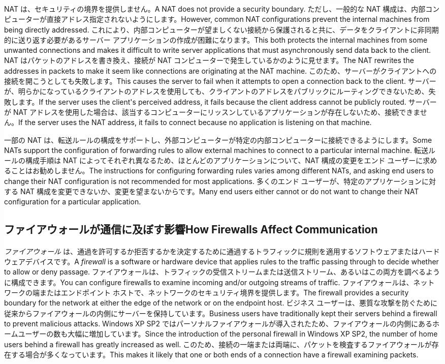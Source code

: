  <span data-ttu-id="10afb-115">NAT は、セキュリティの境界を提供しません。</span><span class="sxs-lookup"><span data-stu-id="10afb-115">A NAT does not provide a security boundary.</span></span> <span data-ttu-id="10afb-116">ただし、一般的な NAT 構成は、内部コンピューターが直接アドレス指定されないようにします。</span><span class="sxs-lookup"><span data-stu-id="10afb-116">However, common NAT configurations prevent the internal machines from being directly addressed.</span></span> <span data-ttu-id="10afb-117">これにより、内部コンピューターが望ましくない接続から保護されると共に、データをクライアントに非同期的に送り返す必要があるサーバー アプリケーションの作成が困難になります。</span><span class="sxs-lookup"><span data-stu-id="10afb-117">This both protects the internal machines from some unwanted connections and makes it difficult to write server applications that must asynchronously send data back to the client.</span></span> <span data-ttu-id="10afb-118">NAT はパケットのアドレスを書き換え、接続が NAT コンピューターで発生しているかのように見せます。</span><span class="sxs-lookup"><span data-stu-id="10afb-118">The NAT rewrites the addresses in packets to make it seem like connections are originating at the NAT machine.</span></span> <span data-ttu-id="10afb-119">このため、サーバーがクライアントへの接続を開こうとしても失敗します。</span><span class="sxs-lookup"><span data-stu-id="10afb-119">This causes the server to fail when it attempts to open a connection back to the client.</span></span> <span data-ttu-id="10afb-120">サーバーが、明らかになっているクライアントのアドレスを使用しても、クライアントのアドレスをパブリックにルーティングできないため、失敗します。</span><span class="sxs-lookup"><span data-stu-id="10afb-120">If the server uses the client's perceived address, it fails because the client address cannot be publicly routed.</span></span> <span data-ttu-id="10afb-121">サーバーが NAT アドレスを使用した場合は、該当するコンピューターにリッスンしているアプリケーションが存在しないため、接続できません。</span><span class="sxs-lookup"><span data-stu-id="10afb-121">If the server uses the NAT address, it fails to connect because no application is listening on that machine.</span></span>  
  
 <span data-ttu-id="10afb-122">一部の NAT は、転送ルールの構成をサポートし、外部コンピューターが特定の内部コンピューターに接続できるようにします。</span><span class="sxs-lookup"><span data-stu-id="10afb-122">Some NATs support the configuration of forwarding rules to allow external machines to connect to a particular internal machine.</span></span> <span data-ttu-id="10afb-123">転送ルールの構成手順は NAT によってそれぞれ異なるため、ほとんどのアプリケーションについて、NAT 構成の変更をエンド ユーザーに求めることはお勧めしません。</span><span class="sxs-lookup"><span data-stu-id="10afb-123">The instructions for configuring forwarding rules varies among different NATs, and asking end users to change their NAT configuration is not recommended for most applications.</span></span> <span data-ttu-id="10afb-124">多くのエンド ユーザーが、特定のアプリケーションに対する NAT 構成を変更できないか、変更を望まないからです。</span><span class="sxs-lookup"><span data-stu-id="10afb-124">Many end users either cannot or do not want to change their NAT configuration for a particular application.</span></span>  
  
## <a name="how-firewalls-affect-communication"></a><span data-ttu-id="10afb-125">ファイアウォールが通信に及ぼす影響</span><span class="sxs-lookup"><span data-stu-id="10afb-125">How Firewalls Affect Communication</span></span>  

 <span data-ttu-id="10afb-126">*ファイアウォール* は、通過を許可するか拒否するかを決定するために通過するトラフィックに規則を適用するソフトウェアまたはハードウェアデバイスです。</span><span class="sxs-lookup"><span data-stu-id="10afb-126">A *firewall* is a software or hardware device that applies rules to the traffic passing through to decide whether to allow or deny passage.</span></span> <span data-ttu-id="10afb-127">ファイアウォールは、トラフィックの受信ストリームまたは送信ストリーム、あるいはこの両方を調べるように構成できます。</span><span class="sxs-lookup"><span data-stu-id="10afb-127">You can configure firewalls to examine incoming and/or outgoing streams of traffic.</span></span> <span data-ttu-id="10afb-128">ファイアウォールは、ネットワークの端またはエンドポイント ホストで、ネットワークのセキュリティ境界を提供します。</span><span class="sxs-lookup"><span data-stu-id="10afb-128">The firewall provides a security boundary for the network at either the edge of the network or on the endpoint host.</span></span> <span data-ttu-id="10afb-129">ビジネス ユーザーは、悪質な攻撃を防ぐために従来からファイアウォールの内側にサーバーを保持しています。</span><span class="sxs-lookup"><span data-stu-id="10afb-129">Business users have traditionally kept their servers behind a firewall to prevent malicious attacks.</span></span> <span data-ttu-id="10afb-130">Windows XP SP2 ではパーソナルファイアウォールが導入されたため、ファイアウォールの内側にあるホームユーザーの数も大幅に増加しています。</span><span class="sxs-lookup"><span data-stu-id="10afb-130">Since the introduction of the personal firewall in Windows XP SP2, the number of home users behind a firewall has greatly increased as well.</span></span> <span data-ttu-id="10afb-131">このため、接続の一端または両端に、パケットを検査するファイアウォールが存在する場合が多くなっています。</span><span class="sxs-lookup"><span data-stu-id="10afb-131">This makes it likely that one or both ends of a connection have a firewall examining packets.</span></span>  
  